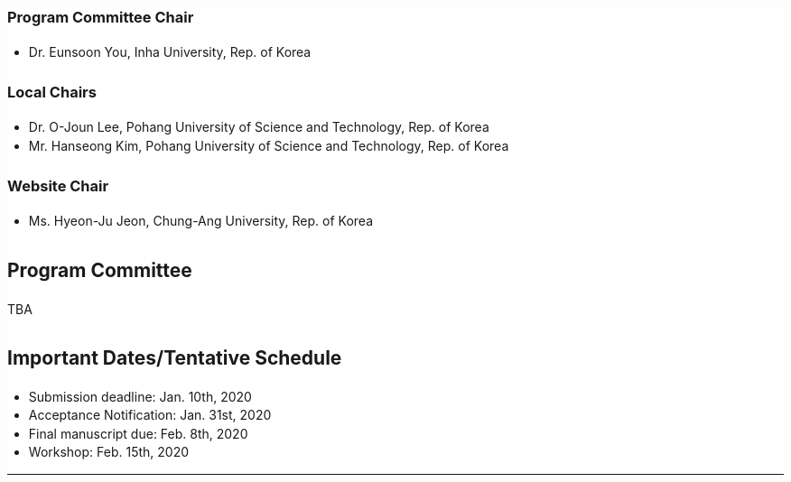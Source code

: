 ### Program Committee Chair

* Dr. Eunsoon You, Inha University, Rep. of Korea

### Local Chairs

* Dr. O-Joun Lee, Pohang University of Science and Technology, Rep. of Korea
* Mr. Hanseong Kim, Pohang University of Science and Technology, Rep. of Korea

### Website Chair

* Ms. Hyeon-Ju Jeon, Chung-Ang University, Rep. of Korea

Program Committee
------------

TBA


Important Dates/Tentative Schedule
------------

* Submission deadline: Jan. 10th, 2020
* Acceptance Notification: Jan. 31st, 2020
* Final manuscript due: Feb. 8th, 2020
* Workshop: Feb. 15th, 2020




***

